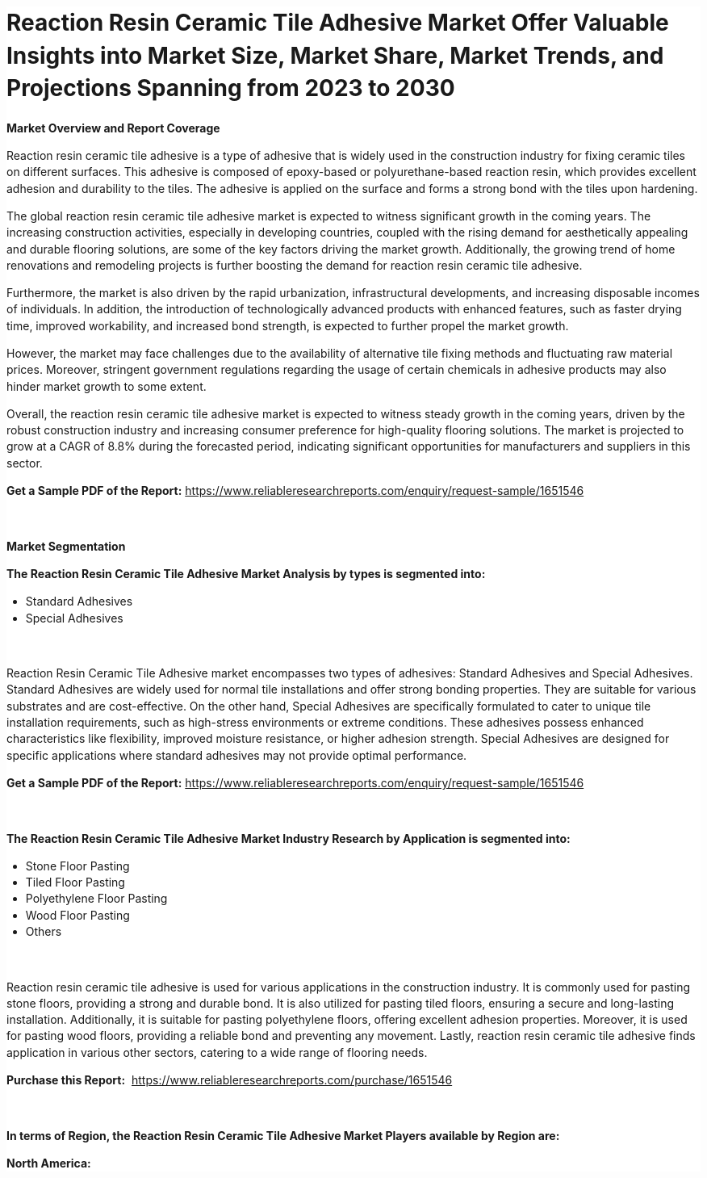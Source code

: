 <p><h1>Reaction Resin Ceramic Tile Adhesive Market Offer Valuable Insights into Market Size, Market Share, Market Trends, and Projections Spanning from 2023 to 2030</h1></p><p><strong>Market Overview and Report Coverage</strong></p>
<p><p>Reaction resin ceramic tile adhesive is a type of adhesive that is widely used in the construction industry for fixing ceramic tiles on different surfaces. This adhesive is composed of epoxy-based or polyurethane-based reaction resin, which provides excellent adhesion and durability to the tiles. The adhesive is applied on the surface and forms a strong bond with the tiles upon hardening.</p><p>The global reaction resin ceramic tile adhesive market is expected to witness significant growth in the coming years. The increasing construction activities, especially in developing countries, coupled with the rising demand for aesthetically appealing and durable flooring solutions, are some of the key factors driving the market growth. Additionally, the growing trend of home renovations and remodeling projects is further boosting the demand for reaction resin ceramic tile adhesive.</p><p>Furthermore, the market is also driven by the rapid urbanization, infrastructural developments, and increasing disposable incomes of individuals. In addition, the introduction of technologically advanced products with enhanced features, such as faster drying time, improved workability, and increased bond strength, is expected to further propel the market growth.</p><p>However, the market may face challenges due to the availability of alternative tile fixing methods and fluctuating raw material prices. Moreover, stringent government regulations regarding the usage of certain chemicals in adhesive products may also hinder market growth to some extent.</p><p>Overall, the reaction resin ceramic tile adhesive market is expected to witness steady growth in the coming years, driven by the robust construction industry and increasing consumer preference for high-quality flooring solutions. The market is projected to grow at a CAGR of 8.8% during the forecasted period, indicating significant opportunities for manufacturers and suppliers in this sector.</p></p>
<p><strong>Get a Sample PDF of the Report:</strong> <a href="https://www.reliableresearchreports.com/enquiry/request-sample/1651546">https://www.reliableresearchreports.com/enquiry/request-sample/1651546</a></p>
<p>&nbsp;</p>
<p><strong>Market Segmentation</strong></p>
<p><strong>The Reaction Resin Ceramic Tile Adhesive Market Analysis by types is segmented into:</strong></p>
<p><ul><li>Standard Adhesives</li><li>Special Adhesives</li></ul></p>
<p>&nbsp;</p>
<p><p>Reaction Resin Ceramic Tile Adhesive market encompasses two types of adhesives: Standard Adhesives and Special Adhesives. Standard Adhesives are widely used for normal tile installations and offer strong bonding properties. They are suitable for various substrates and are cost-effective. On the other hand, Special Adhesives are specifically formulated to cater to unique tile installation requirements, such as high-stress environments or extreme conditions. These adhesives possess enhanced characteristics like flexibility, improved moisture resistance, or higher adhesion strength. Special Adhesives are designed for specific applications where standard adhesives may not provide optimal performance.</p></p>
<p><strong>Get a Sample PDF of the Report:</strong>&nbsp;<a href="https://www.reliableresearchreports.com/enquiry/request-sample/1651546">https://www.reliableresearchreports.com/enquiry/request-sample/1651546</a></p>
<p>&nbsp;</p>
<p><strong>The Reaction Resin Ceramic Tile Adhesive Market Industry Research by Application is segmented into:</strong></p>
<p><ul><li>Stone Floor Pasting</li><li>Tiled Floor Pasting</li><li>Polyethylene Floor Pasting</li><li>Wood Floor Pasting</li><li>Others</li></ul></p>
<p>&nbsp;</p>
<p><p>Reaction resin ceramic tile adhesive is used for various applications in the construction industry. It is commonly used for pasting stone floors, providing a strong and durable bond. It is also utilized for pasting tiled floors, ensuring a secure and long-lasting installation. Additionally, it is suitable for pasting polyethylene floors, offering excellent adhesion properties. Moreover, it is used for pasting wood floors, providing a reliable bond and preventing any movement. Lastly, reaction resin ceramic tile adhesive finds application in various other sectors, catering to a wide range of flooring needs.</p></p>
<p><strong>Purchase this Report:</strong>&nbsp; <a href="https://www.reliableresearchreports.com/purchase/1651546">https://www.reliableresearchreports.com/purchase/1651546</a></p>
<p>&nbsp;</p>
<p><strong>In terms of Region, the Reaction Resin Ceramic Tile Adhesive Market Players available by Region are:</strong></p>
<p>
    <p> <strong> North America: </strong>
        <ul>